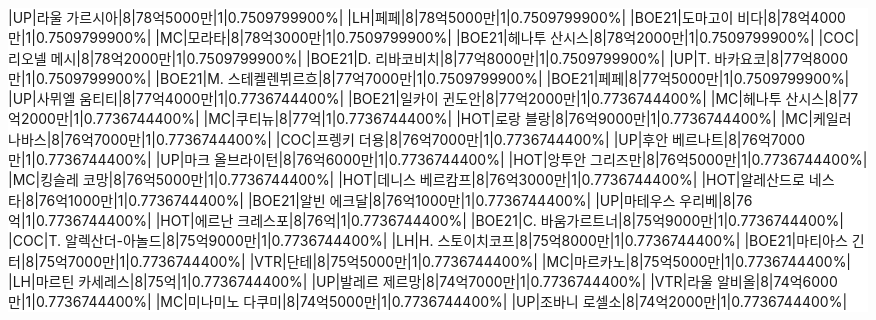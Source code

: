 |UP|라울 가르시아|8|78억5000만|1|0.7509799900%|
|LH|페페|8|78억5000만|1|0.7509799900%|
|BOE21|도마고이 비다|8|78억4000만|1|0.7509799900%|
|MC|모라타|8|78억3000만|1|0.7509799900%|
|BOE21|헤나투 산시스|8|78억2000만|1|0.7509799900%|
|COC|리오넬 메시|8|78억2000만|1|0.7509799900%|
|BOE21|D. 리바코비치|8|77억8000만|1|0.7509799900%|
|UP|T. 바카요코|8|77억8000만|1|0.7509799900%|
|BOE21|M. 스테켈렌뷔르흐|8|77억7000만|1|0.7509799900%|
|BOE21|페페|8|77억5000만|1|0.7509799900%|
|UP|사뮈엘 움티티|8|77억4000만|1|0.7736744400%|
|BOE21|일카이 귄도안|8|77억2000만|1|0.7736744400%|
|MC|헤나투 산시스|8|77억2000만|1|0.7736744400%|
|MC|쿠티뉴|8|77억|1|0.7736744400%|
|HOT|로랑 블랑|8|76억9000만|1|0.7736744400%|
|MC|케일러 나바스|8|76억7000만|1|0.7736744400%|
|COC|프렝키 더용|8|76억7000만|1|0.7736744400%|
|UP|후안 베르나트|8|76억7000만|1|0.7736744400%|
|UP|마크 올브라이턴|8|76억6000만|1|0.7736744400%|
|HOT|앙투안 그리즈만|8|76억5000만|1|0.7736744400%|
|MC|킹슬레 코망|8|76억5000만|1|0.7736744400%|
|HOT|데니스 베르캄프|8|76억3000만|1|0.7736744400%|
|HOT|알레산드로 네스타|8|76억1000만|1|0.7736744400%|
|BOE21|알빈 에크달|8|76억1000만|1|0.7736744400%|
|UP|마테우스 우리베|8|76억|1|0.7736744400%|
|HOT|에르난 크레스포|8|76억|1|0.7736744400%|
|BOE21|C. 바움가르트너|8|75억9000만|1|0.7736744400%|
|COC|T. 알렉산더-아놀드|8|75억9000만|1|0.7736744400%|
|LH|H. 스토이치코프|8|75억8000만|1|0.7736744400%|
|BOE21|마티아스 긴터|8|75억7000만|1|0.7736744400%|
|VTR|단테|8|75억5000만|1|0.7736744400%|
|MC|마르카노|8|75억5000만|1|0.7736744400%|
|LH|마르틴 카세레스|8|75억|1|0.7736744400%|
|UP|발레르 제르망|8|74억7000만|1|0.7736744400%|
|VTR|라울 알비올|8|74억6000만|1|0.7736744400%|
|MC|미나미노 다쿠미|8|74억5000만|1|0.7736744400%|
|UP|조바니 로셀소|8|74억2000만|1|0.7736744400%|